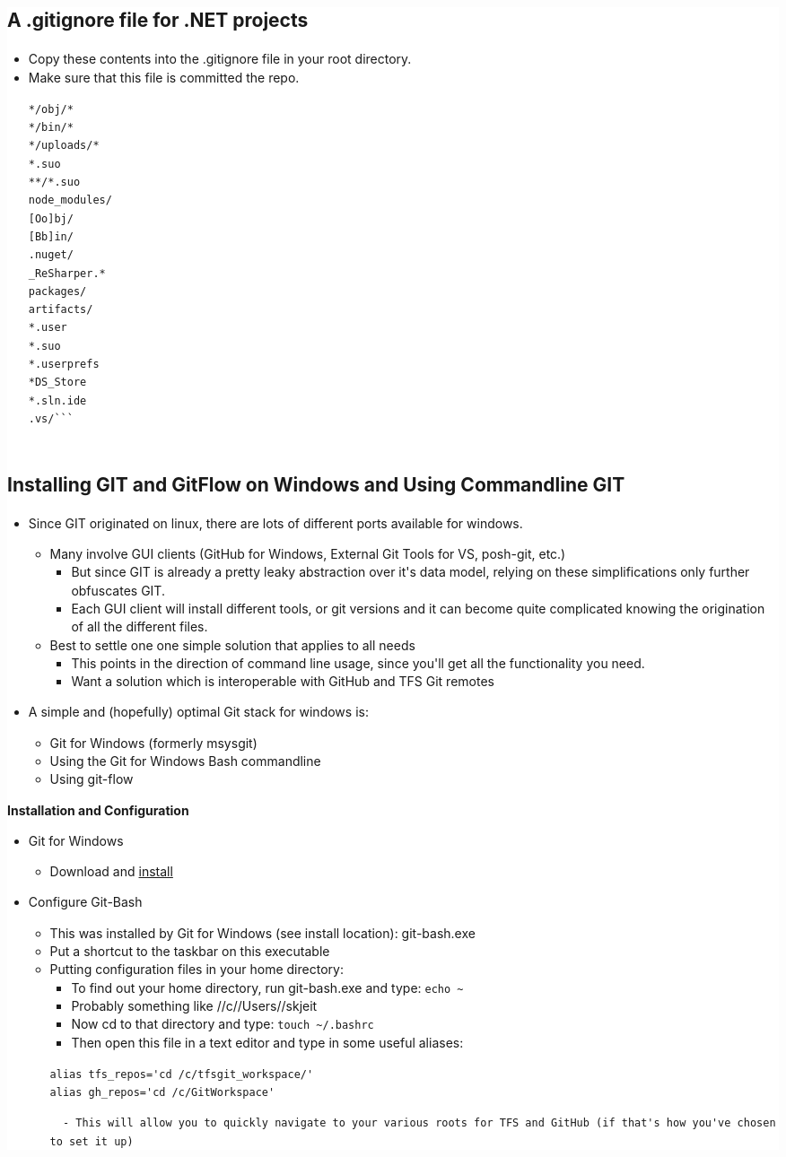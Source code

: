 ## A .gitignore file for .NET projects

- Copy these contents into the .gitignore file in your root directory.
- Make sure that this file is committed the repo.
    ```
    */obj/*
    */bin/*
    */uploads/*
    *.suo
    **/*.suo
    node_modules/
    [Oo]bj/
    [Bb]in/
    .nuget/
    _ReSharper.*
    packages/
    artifacts/
    *.user
    *.suo
    *.userprefs
    *DS_Store
    *.sln.ide
    .vs/```


## Installing GIT and GitFlow on Windows and Using Commandline GIT

- Since GIT originated on linux, there are lots of different ports available for windows.
	- Many involve GUI clients (GitHub for Windows, External Git Tools for VS, posh-git, etc.)
		- But since GIT is already a pretty leaky abstraction over it's data model, relying on these simplifications only further obfuscates GIT.
		- Each GUI client will install different tools, or git versions and it can become quite complicated knowing the origination of all the different files.
	- Best to settle one one simple solution that applies to all needs
		- This points in the direction of command line usage, since you'll get all the functionality you need.
		- Want a solution which is interoperable with GitHub and TFS Git remotes
	
- A simple and (hopefully) optimal Git stack for windows is:
	- Git for Windows (formerly msysgit)
	- Using the Git for Windows Bash commandline
	- Using git-flow
	
**Installation and Configuration**

- Git for Windows
	- Download and [install](https://git-for-windows.github.io/)
		
- Configure Git-Bash
	- This was installed by Git for Windows (see install location): git-bash.exe
	- Put a shortcut to the taskbar on this executable
	- Putting configuration files in your home directory:
        - To find out your home directory, run git-bash.exe and type: ```echo ~```
        - Probably something like //c//Users//skjeit
        - Now cd to that directory and type: ```touch ~/.bashrc```
        - Then open this file in a text editor and type in some useful aliases:
        ```
        alias tfs_repos='cd /c/tfsgit_workspace/'
		alias gh_repos='cd /c/GitWorkspace' 
        ```
            - This will allow you to quickly navigate to your various roots for TFS and GitHub (if that's how you've chosen to set it up)